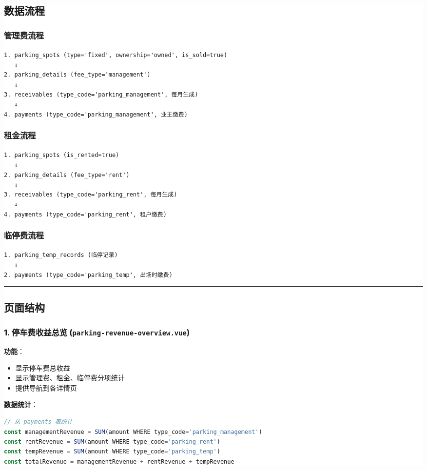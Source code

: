 
## 数据流程

### 管理费流程

```
1. parking_spots (type='fixed', ownership='owned', is_sold=true)
   ↓
2. parking_details (fee_type='management')
   ↓
3. receivables (type_code='parking_management', 每月生成)
   ↓
4. payments (type_code='parking_management', 业主缴费)
```

### 租金流程

```
1. parking_spots (is_rented=true)
   ↓
2. parking_details (fee_type='rent')
   ↓
3. receivables (type_code='parking_rent', 每月生成)
   ↓
4. payments (type_code='parking_rent', 租户缴费)
```

### 临停费流程

```
1. parking_temp_records (临停记录)
   ↓
2. payments (type_code='parking_temp', 出场时缴费)
```

---

## 页面结构

### 1. 停车费收益总览 (`parking-revenue-overview.vue`)

**功能**：
- 显示停车费总收益
- 显示管理费、租金、临停费分项统计
- 提供导航到各详情页

**数据统计**：
```javascript
// 从 payments 表统计
const managementRevenue = SUM(amount WHERE type_code='parking_management')
const rentRevenue = SUM(amount WHERE type_code='parking_rent')
const tempRevenue = SUM(amount WHERE type_code='parking_temp')
const totalRevenue = managementRevenue + rentRevenue + tempRevenue
```
